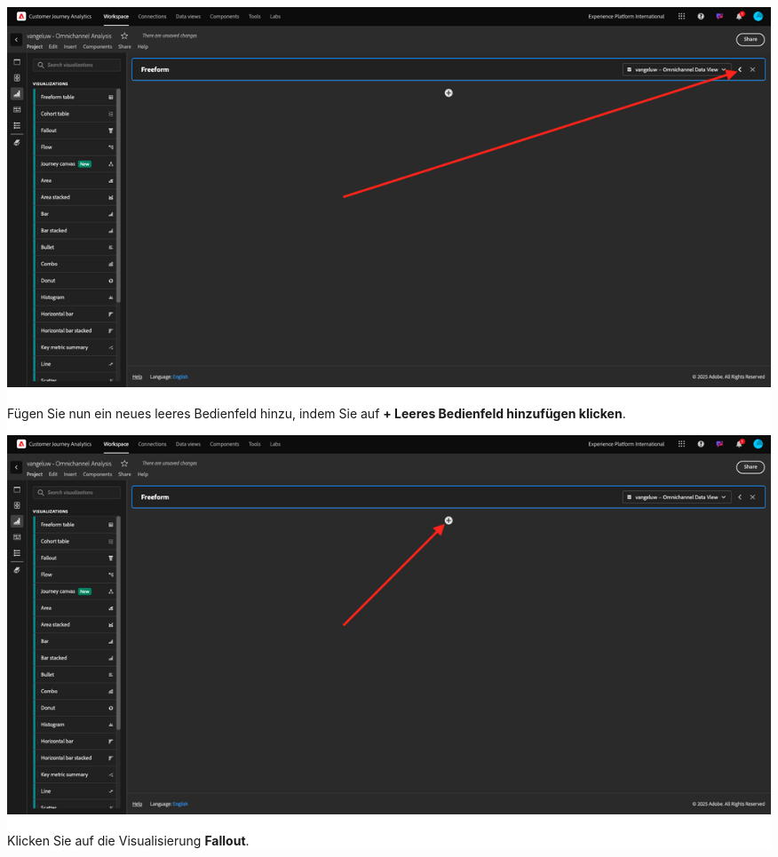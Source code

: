 ![demo](./images/pro23.png)

Fügen Sie nun ein neues leeres Bedienfeld hinzu, indem Sie auf **+ Leeres Bedienfeld hinzufügen klicken**.

![demo](./images/pro24.png)

Klicken Sie auf die Visualisierung **Fallout**.
